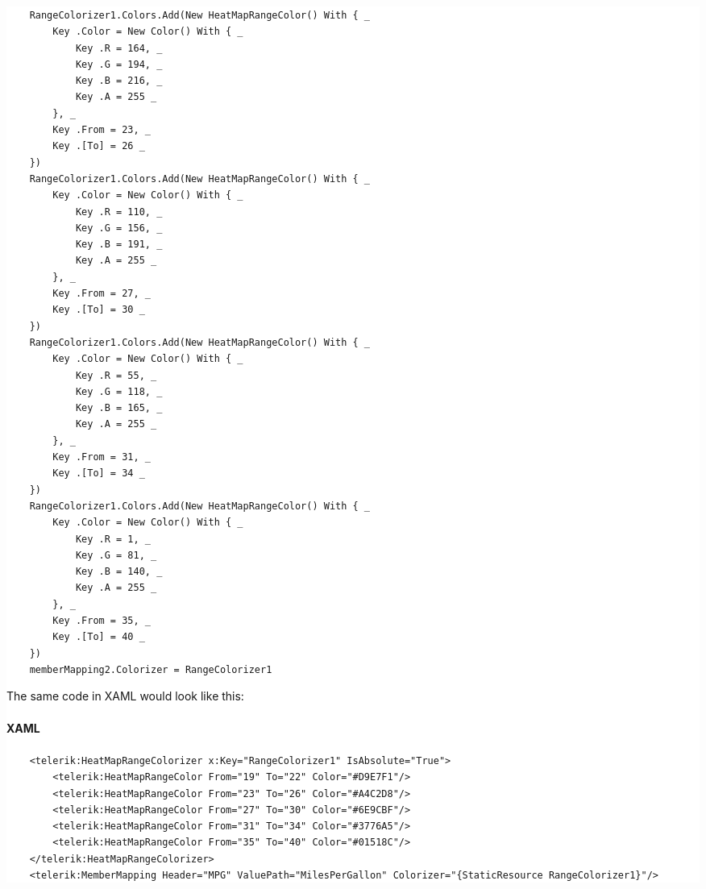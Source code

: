 ```VB.NET
	RangeColorizer1.Colors.Add(New HeatMapRangeColor() With { _
		Key .Color = New Color() With { _
			Key .R = 164, _
			Key .G = 194, _
			Key .B = 216, _
			Key .A = 255 _
		}, _
		Key .From = 23, _
		Key .[To] = 26 _
	})
	RangeColorizer1.Colors.Add(New HeatMapRangeColor() With { _
		Key .Color = New Color() With { _
			Key .R = 110, _
			Key .G = 156, _
			Key .B = 191, _
			Key .A = 255 _
		}, _
		Key .From = 27, _
		Key .[To] = 30 _
	})
	RangeColorizer1.Colors.Add(New HeatMapRangeColor() With { _
		Key .Color = New Color() With { _
			Key .R = 55, _
			Key .G = 118, _
			Key .B = 165, _
			Key .A = 255 _
		}, _
		Key .From = 31, _
		Key .[To] = 34 _
	})
	RangeColorizer1.Colors.Add(New HeatMapRangeColor() With { _
		Key .Color = New Color() With { _
			Key .R = 1, _
			Key .G = 81, _
			Key .B = 140, _
			Key .A = 255 _
		}, _
		Key .From = 35, _
		Key .[To] = 40 _
	})
	memberMapping2.Colorizer = RangeColorizer1
```

The same code in XAML would look like this:

#### __XAML__
```XAML
	<telerik:HeatMapRangeColorizer x:Key="RangeColorizer1" IsAbsolute="True">
	    <telerik:HeatMapRangeColor From="19" To="22" Color="#D9E7F1"/>
	    <telerik:HeatMapRangeColor From="23" To="26" Color="#A4C2D8"/>
	    <telerik:HeatMapRangeColor From="27" To="30" Color="#6E9CBF"/>
	    <telerik:HeatMapRangeColor From="31" To="34" Color="#3776A5"/>
	    <telerik:HeatMapRangeColor From="35" To="40" Color="#01518C"/>
	</telerik:HeatMapRangeColorizer>
	<telerik:MemberMapping Header="MPG" ValuePath="MilesPerGallon" Colorizer="{StaticResource RangeColorizer1}"/>
```

